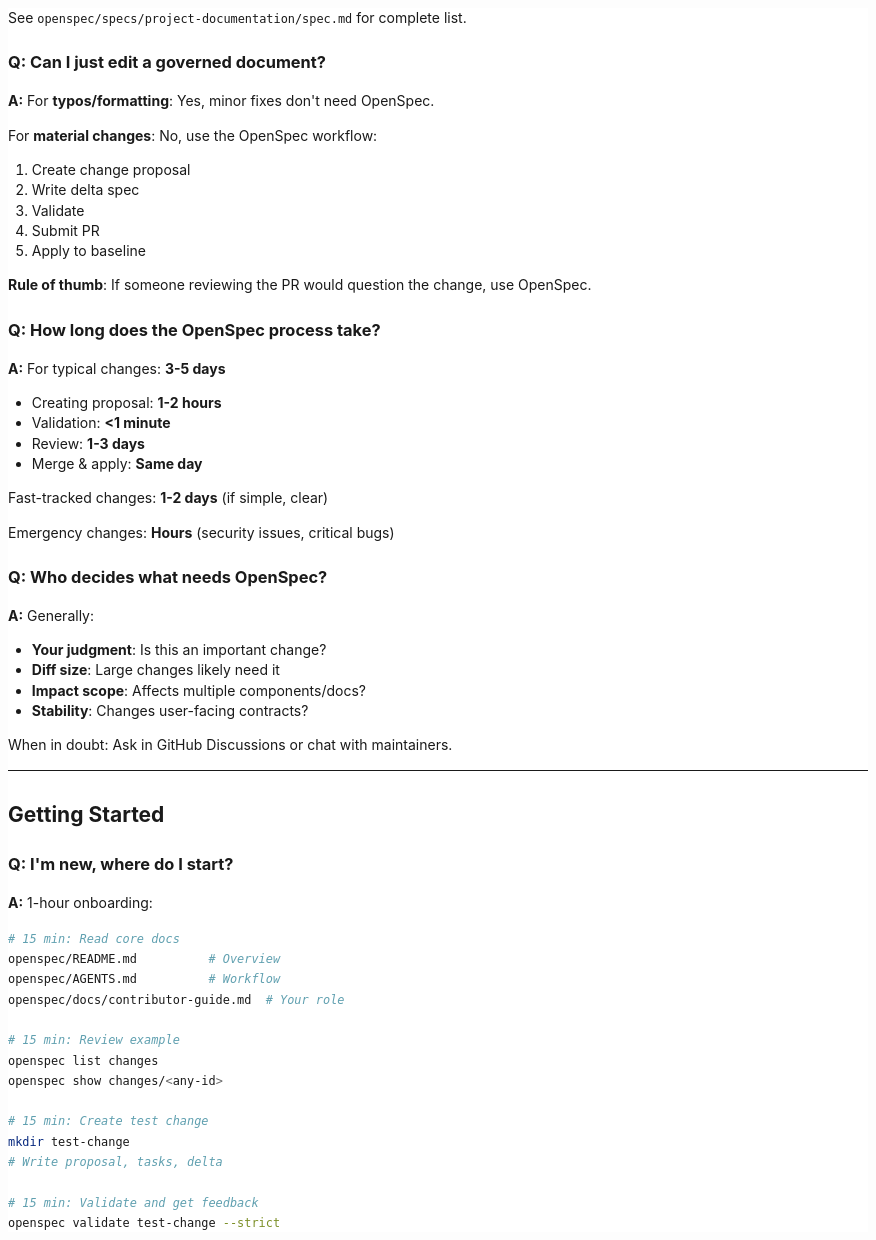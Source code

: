 See `openspec/specs/project-documentation/spec.md` for complete list.

### Q: Can I just edit a governed document?

**A:** For **typos/formatting**: Yes, minor fixes don't need OpenSpec.

For **material changes**: No, use the OpenSpec workflow:
1. Create change proposal
2. Write delta spec
3. Validate
4. Submit PR
5. Apply to baseline

**Rule of thumb**: If someone reviewing the PR would question the change,
use OpenSpec.

### Q: How long does the OpenSpec process take?

**A:** For typical changes: **3-5 days**

- Creating proposal: **1-2 hours**
- Validation: **<1 minute**
- Review: **1-3 days**
- Merge & apply: **Same day**

Fast-tracked changes: **1-2 days** (if simple, clear)

Emergency changes: **Hours** (security issues, critical bugs)

### Q: Who decides what needs OpenSpec?

**A:** Generally:
- **Your judgment**: Is this an important change?
- **Diff size**: Large changes likely need it
- **Impact scope**: Affects multiple components/docs?
- **Stability**: Changes user-facing contracts?

When in doubt: Ask in GitHub Discussions or chat with maintainers.

---

## Getting Started

### Q: I'm new, where do I start?

**A:** 1-hour onboarding:

```bash
# 15 min: Read core docs
openspec/README.md          # Overview
openspec/AGENTS.md          # Workflow
openspec/docs/contributor-guide.md  # Your role

# 15 min: Review example
openspec list changes
openspec show changes/<any-id>

# 15 min: Create test change
mkdir test-change
# Write proposal, tasks, delta

# 15 min: Validate and get feedback
openspec validate test-change --strict
```
